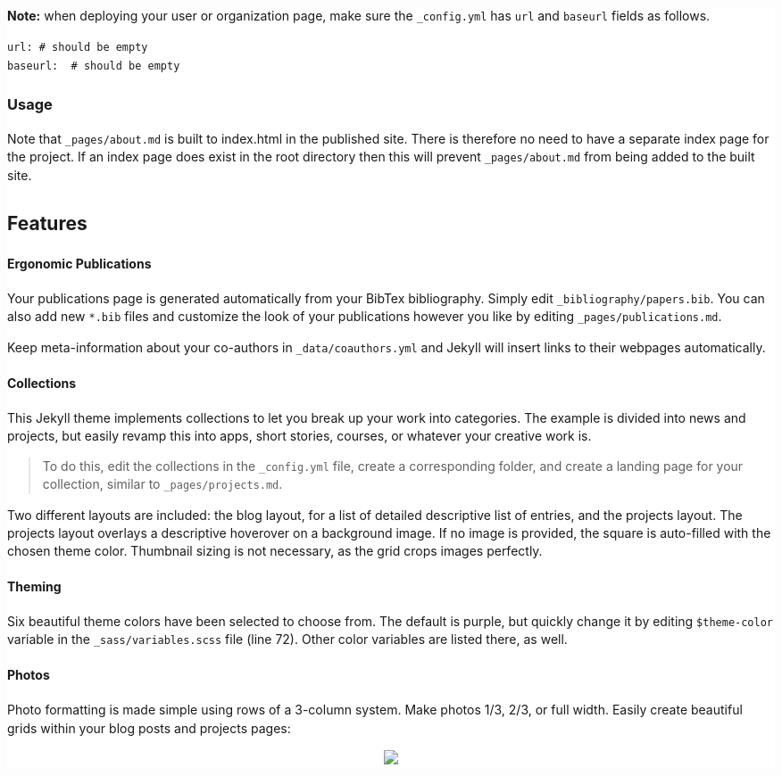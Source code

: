 **Note:** when deploying your user or organization page, make sure the `_config.yml` has `url` and `baseurl` fields as follows.

```
url: # should be empty
baseurl:  # should be empty
```

### Usage

Note that `_pages/about.md` is built to index.html in the published site. There is therefore no need to have a separate index page for the project. If an index page does exist in the root directory then this will prevent `_pages/about.md` from being added to the built site.

## Features

#### Ergonomic Publications

Your publications page is generated automatically from your BibTex bibliography.
Simply edit `_bibliography/papers.bib`.
You can also add new `*.bib` files and customize the look of your publications however you like by editing `_pages/publications.md`.

Keep meta-information about your co-authors in `_data/coauthors.yml` and Jekyll will insert links to their webpages automatically.

#### Collections
This Jekyll theme implements collections to let you break up your work into categories.
The example is divided into news and projects, but easily revamp this into apps, short stories, courses, or whatever your creative work is.

> To do this, edit the collections in the `_config.yml` file, create a corresponding folder, and create a landing page for your collection, similar to `_pages/projects.md`.

Two different layouts are included: the blog layout, for a list of detailed descriptive list of entries, and the projects layout.
The projects layout overlays a descriptive hoverover on a background image.
If no image is provided, the square is auto-filled with the chosen theme color.
Thumbnail sizing is not necessary, as the grid crops images perfectly.

#### Theming
Six beautiful theme colors have been selected to choose from.
The default is purple, but quickly change it by editing `$theme-color` variable in the `_sass/variables.scss` file (line 72).
Other color variables are listed there, as well.

#### Photos
Photo formatting is made simple using rows of a 3-column system.
Make photos 1/3, 2/3, or full width.
Easily create beautiful grids within your blog posts and projects pages:

<p align="center">
  <a href="https://alshedivat.github.io/al-folio/projects/1_project/">
    <img src="assets/img/photos-screenshot.png" width="75%">
  </a>
</p>
